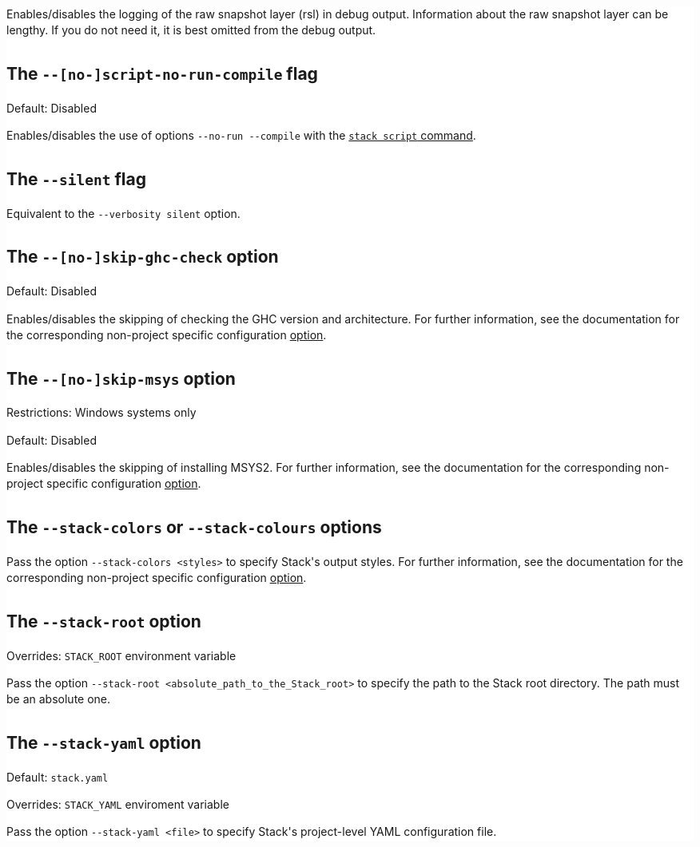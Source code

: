 Enables/disables the logging of the raw snapshot layer (rsl) in debug output.
Information about the raw snapshot layer can be lengthy. If you do not need it,
it is best omitted from the debug output.

## The `--[no-]script-no-run-compile` flag

Default: Disabled

Enables/disables the use of options `--no-run --compile` with the
[`stack script` command](script_command.md).

## The `--silent` flag

Equivalent to the `--verbosity silent` option.

## The `--[no-]skip-ghc-check` option

Default: Disabled

Enables/disables the skipping of checking the GHC version and architecture. For
further information, see the documentation for the corresponding non-project
specific configuration [option](yaml_configuration.md#skip-ghc-check).

## The `--[no-]skip-msys` option

Restrictions: Windows systems only

Default: Disabled

Enables/disables the skipping of installing MSYS2. For further information, see
the documentation for the corresponding non-project specific configuration
[option](yaml_configuration.md#skip-msys).

## The `--stack-colors` or `--stack-colours` options

Pass the option `--stack-colors <styles>` to specify Stack's output styles. For
further information, see the documentation for the corresponding non-project
specific configuration [option](yaml_configuration.md#stack-colors).

## The `--stack-root` option

Overrides: `STACK_ROOT` environment variable

Pass the option `--stack-root <absolute_path_to_the_Stack_root>` to specify the
path to the Stack root directory. The path must be an absolute one.

## The `--stack-yaml` option

Default: `stack.yaml`

Overrides: `STACK_YAML` enviroment variable

Pass the option `--stack-yaml <file>` to specify Stack's project-level YAML
configuration file.
